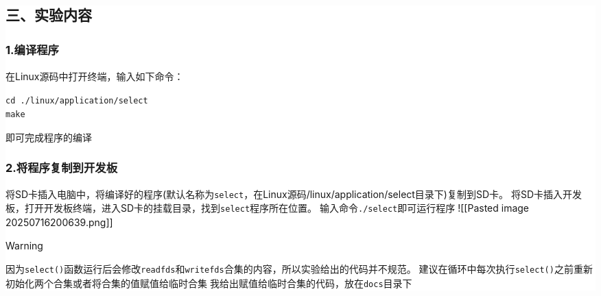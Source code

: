 
## 三、实验内容

### 1.编译程序
在Linux源码中打开终端，输入如下命令：
``` shell
cd ./linux/application/select
make
```
即可完成程序的编译

### 2.将程序复制到开发板
将SD卡插入电脑中，将编译好的程序(默认名称为`select`，在Linux源码/linux/application/select目录下)复制到SD卡。
将SD卡插入开发板，打开开发板终端，进入SD卡的挂载目录，找到`select`程序所在位置。
输入命令`./select`即可运行程序
![[Pasted image 20250716200639.png]]


>[!warning]
>因为`select()`函数运行后会修改`readfds`和`writefds`合集的内容，所以实验给出的代码并不规范。
>建议在循环中每次执行`select()`之前重新初始化两个合集或者将合集的值赋值给临时合集
>我给出赋值给临时合集的代码，放在`docs`目录下
